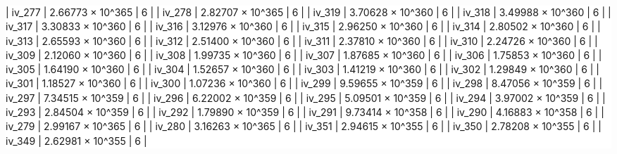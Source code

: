 | iv_277 | 2.66773 × 10^365 | 6 |
| iv_278 | 2.82707 × 10^365 | 6 |
| iv_319 | 3.70628 × 10^360 | 6 |
| iv_318 | 3.49988 × 10^360 | 6 |
| iv_317 | 3.30833 × 10^360 | 6 |
| iv_316 | 3.12976 × 10^360 | 6 |
| iv_315 | 2.96250 × 10^360 | 6 |
| iv_314 | 2.80502 × 10^360 | 6 |
| iv_313 | 2.65593 × 10^360 | 6 |
| iv_312 | 2.51400 × 10^360 | 6 |
| iv_311 | 2.37810 × 10^360 | 6 |
| iv_310 | 2.24726 × 10^360 | 6 |
| iv_309 | 2.12060 × 10^360 | 6 |
| iv_308 | 1.99735 × 10^360 | 6 |
| iv_307 | 1.87685 × 10^360 | 6 |
| iv_306 | 1.75853 × 10^360 | 6 |
| iv_305 | 1.64190 × 10^360 | 6 |
| iv_304 | 1.52657 × 10^360 | 6 |
| iv_303 | 1.41219 × 10^360 | 6 |
| iv_302 | 1.29849 × 10^360 | 6 |
| iv_301 | 1.18527 × 10^360 | 6 |
| iv_300 | 1.07236 × 10^360 | 6 |
| iv_299 | 9.59655 × 10^359 | 6 |
| iv_298 | 8.47056 × 10^359 | 6 |
| iv_297 | 7.34515 × 10^359 | 6 |
| iv_296 | 6.22002 × 10^359 | 6 |
| iv_295 | 5.09501 × 10^359 | 6 |
| iv_294 | 3.97002 × 10^359 | 6 |
| iv_293 | 2.84504 × 10^359 | 6 |
| iv_292 | 1.79890 × 10^359 | 6 |
| iv_291 | 9.73414 × 10^358 | 6 |
| iv_290 | 4.16883 × 10^358 | 6 |
| iv_279 | 2.99167 × 10^365 | 6 |
| iv_280 | 3.16263 × 10^365 | 6 |
| iv_351 | 2.94615 × 10^355 | 6 |
| iv_350 | 2.78208 × 10^355 | 6 |
| iv_349 | 2.62981 × 10^355 | 6 |